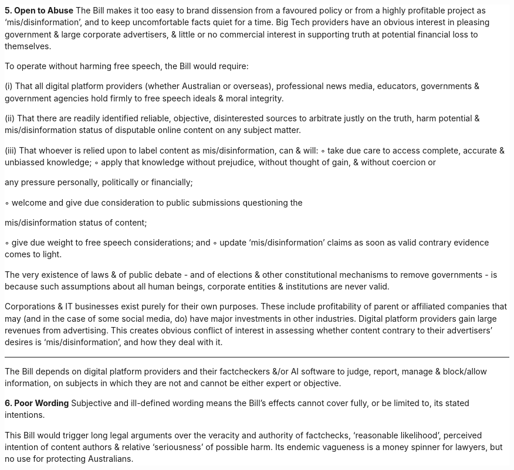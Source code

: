**5. Open to Abuse**
The Bill makes it too easy to brand dissension from a favoured policy or from a highly profitable
project as ‘mis/disinformation’, and to keep uncomfortable facts quiet for a time. Big Tech providers
have an obvious interest in pleasing government & large corporate advertisers, & little or no
commercial interest in supporting truth at potential financial loss to themselves.

To operate without harming free speech, the Bill would require:

(i) That all digital platform providers (whether Australian or overseas), professional news
media, educators, governments & government agencies hold firmly to free speech ideals &
moral integrity.

(ii) That there are readily identified reliable, objective, disinterested sources to arbitrate justly
on the truth, harm potential & mis/disinformation status of disputable online content on any
subject matter.

(iii) That whoever is relied upon to label content as mis/disinformation, can & will:
◦ take due care to access complete, accurate & unbiassed knowledge;
◦ apply that knowledge without prejudice, without thought of gain, & without coercion or

any pressure personally, politically or financially;

◦ welcome and give due consideration to public submissions questioning the

mis/disinformation status of content;

◦ give due weight to free speech considerations; and
◦ update ‘mis/disinformation’ claims as soon as valid contrary evidence comes to light.

The very existence of laws & of public debate - and of elections & other constitutional mechanisms to
remove governments - is because such assumptions about all human beings, corporate entities &
institutions are never valid.

Corporations & IT businesses exist purely for their own purposes. These include profitability of parent
or affiliated companies that may (and in the case of some social media, do) have major investments in
other industries. Digital platform providers gain large revenues from advertising. This creates obvious
conflict of interest in assessing whether content contrary to their advertisers’ desires is
‘mis/disinformation’, and how they deal with it.


-----

The Bill depends on digital platform providers and their factcheckers &/or AI software to judge,
report, manage & block/allow information, on subjects in which they are not and cannot be either
expert or objective.

**6. Poor Wording**
Subjective and ill-defined wording means the Bill’s effects cannot cover fully, or be limited to, its
stated intentions.

This Bill would trigger long legal arguments over the veracity and authority of factchecks, ‘reasonable
likelihood’, perceived intention of content authors & relative ‘seriousness’ of possible harm. Its
endemic vagueness is a money spinner for lawyers, but no use for protecting Australians.
